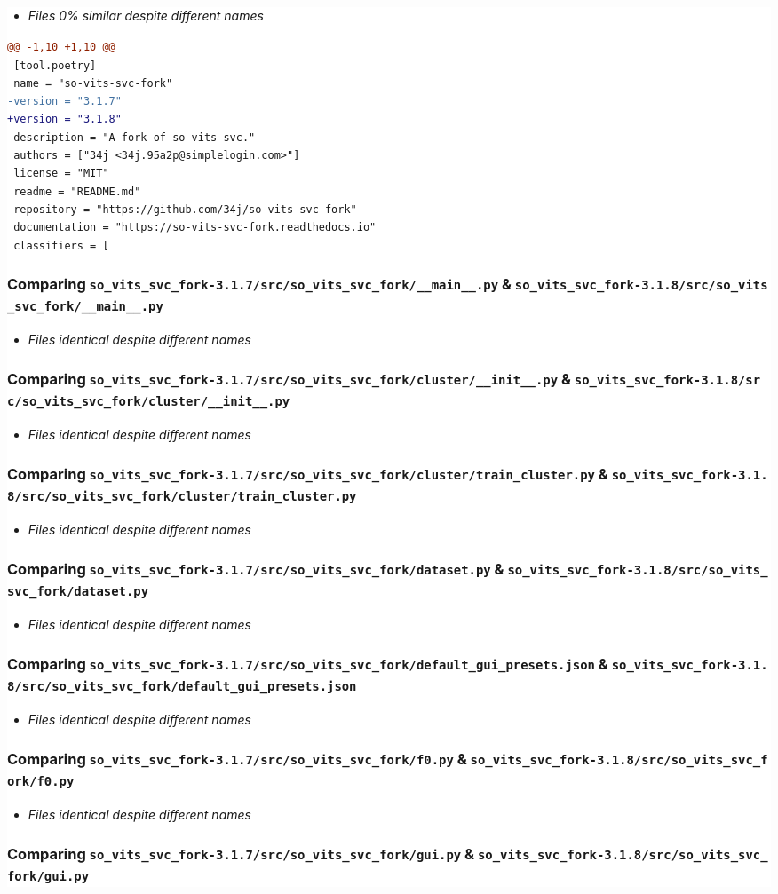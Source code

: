  * *Files 0% similar despite different names*

```diff
@@ -1,10 +1,10 @@
 [tool.poetry]
 name = "so-vits-svc-fork"
-version = "3.1.7"
+version = "3.1.8"
 description = "A fork of so-vits-svc."
 authors = ["34j <34j.95a2p@simplelogin.com>"]
 license = "MIT"
 readme = "README.md"
 repository = "https://github.com/34j/so-vits-svc-fork"
 documentation = "https://so-vits-svc-fork.readthedocs.io"
 classifiers = [
```

### Comparing `so_vits_svc_fork-3.1.7/src/so_vits_svc_fork/__main__.py` & `so_vits_svc_fork-3.1.8/src/so_vits_svc_fork/__main__.py`

 * *Files identical despite different names*

### Comparing `so_vits_svc_fork-3.1.7/src/so_vits_svc_fork/cluster/__init__.py` & `so_vits_svc_fork-3.1.8/src/so_vits_svc_fork/cluster/__init__.py`

 * *Files identical despite different names*

### Comparing `so_vits_svc_fork-3.1.7/src/so_vits_svc_fork/cluster/train_cluster.py` & `so_vits_svc_fork-3.1.8/src/so_vits_svc_fork/cluster/train_cluster.py`

 * *Files identical despite different names*

### Comparing `so_vits_svc_fork-3.1.7/src/so_vits_svc_fork/dataset.py` & `so_vits_svc_fork-3.1.8/src/so_vits_svc_fork/dataset.py`

 * *Files identical despite different names*

### Comparing `so_vits_svc_fork-3.1.7/src/so_vits_svc_fork/default_gui_presets.json` & `so_vits_svc_fork-3.1.8/src/so_vits_svc_fork/default_gui_presets.json`

 * *Files identical despite different names*

### Comparing `so_vits_svc_fork-3.1.7/src/so_vits_svc_fork/f0.py` & `so_vits_svc_fork-3.1.8/src/so_vits_svc_fork/f0.py`

 * *Files identical despite different names*

### Comparing `so_vits_svc_fork-3.1.7/src/so_vits_svc_fork/gui.py` & `so_vits_svc_fork-3.1.8/src/so_vits_svc_fork/gui.py`


 [^1]: https://ytpmv.info/how-to-use-uvr/
 [^1]: https://ytpmv.info/how-to-use-uvr/